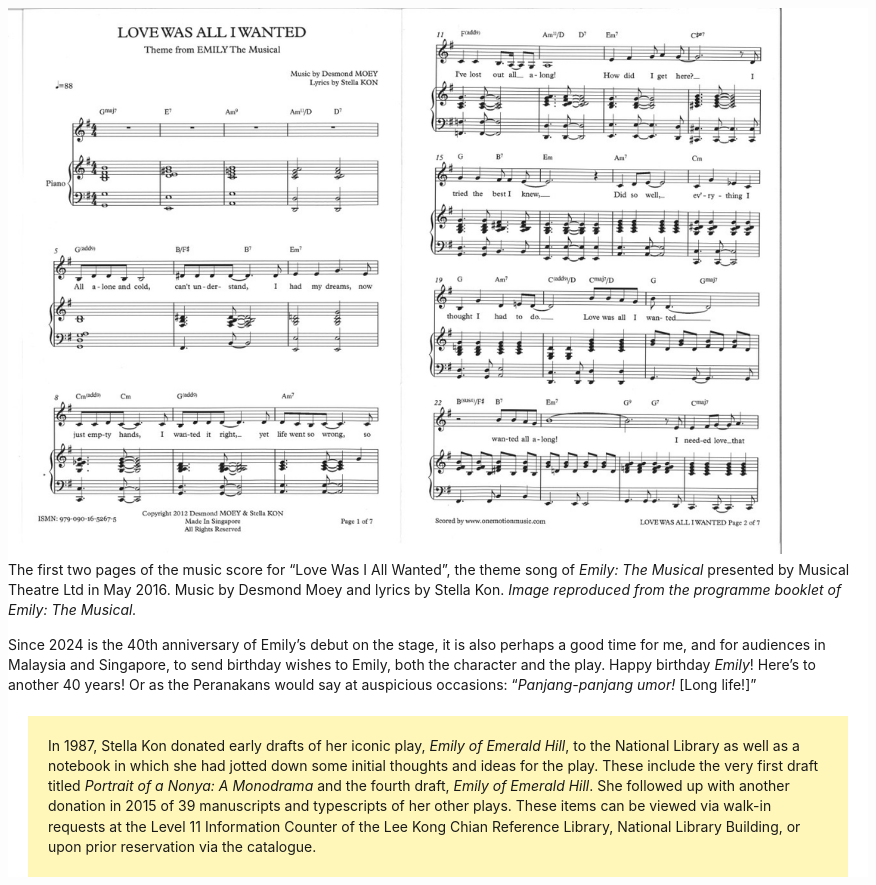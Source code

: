 <img src="/images/Vol%2020%20Issue%202/Emily/music_score_2.jpg" style="width: 90%;">
<div style="background-color: white;">The first two pages of the music score for “Love Was I All Wanted”, the theme song of&nbsp;<i>Emily: The Musical</i>&nbsp;presented by Musical Theatre Ltd in May 2016. Music by Desmond Moey and lyrics by Stella Kon.&nbsp;<i>Image reproduced from the programme booklet of Emily: The Musical.</i></div>

Since 2024 is the 40th anniversary of Emily’s debut on the stage, it is also perhaps a good time for me, and for audiences in Malaysia and Singapore, to send birthday wishes to Emily, both the character and the play. Happy birthday _Emily_! Here’s to another 40 years! Or as the Peranakans would say at auspicious occasions: “_Panjang-panjang umor!_ [Long life!]”

<div style="background-color: #fff6ba; padding: 20px; margin: 20px; text-align:left; font-size:100%">
<b></b>
In 1987, Stella Kon donated early drafts of her iconic play, <i>Emily of Emerald Hill</i>, to the National Library as well as a notebook in which she had jotted down some initial thoughts and ideas for the play. These include the very first draft titled <i>Portrait of a Nonya: A Monodrama</i> and the fourth draft, <i>Emily of Emerald Hill</i>. She followed up with another donation in 2015 of 39 manuscripts and typescripts of her other plays. These items can be viewed via walk-in requests at the Level 11 Information Counter of the Lee Kong Chian Reference Library, National Library Building, or upon prior reservation via the catalogue.<br>
	

[^1]: Correspondence with [Stella Kon](https://www.nlb.gov.sg/main/article-detail?cmsuuid=d6fc85de-85fd-44df-8392-37739955f594), 19 November 2023; Nureza Ahmad, “Stella Kon”, in _Singapore Infopedia_. National Library Board Singapore. Article published 2018. Kon started writing plays while still in school. At age eight, she wrote her first play, _The Fisherman and the King_, while at Raffles Girls’ School (RGS), which was later staged at the school. At age 12, her second play, _The Tragedy of Lo Mee Oh and Tzu Lee At_, a parody of _Romeo and Juliet_, was again performed in RGS. Kon is a descendant of Lim Boon Keng and Tan Tock Seng, who were her paternal great-grandfather and maternal great-great-grandfather respectively.
[^2]: Stella Kon, oral history interview by Michelle Low, 9 August 2006, MP3 audio, Reel/Disc 22 of 36, National Archives of Singapore ([accession no. 002996](https://www.nas.gov.sg/archivesonline/oral_history_interviews/interview/002996)), 2:36–39.
[^3]: Stella Kon, oral history interview, 9 August 2006, Reel/Disc 22 of 36, 3:03–16.
[^4]: Stella Kon, oral history interview, 9 August 2006, Reel/Disc 22 of 36, 4:11–21.
[^5]: Stella Kon, “Fact and Fiction in the Play,“ in [_Emily of Emerald Hill: A One-Woman Play_](https://eservice.nlb.gov.sg/redir/itemdetails?bid=202831114) (Singapore: Stella Kon Pte Ltd, 2017), 60–61. (From National Library, Singapore, call no. RSING S822 KON)
[^6]: Correspondence with Stella Kon, 3 December 2023.
[^7]: Stella Kon, [_Portrait of a Nonya: A Monodrama_](https://eservice.nlb.gov.sg/redir/itemdetails?bid=6012198), unpublished manuscript, 1980, 16. (From National Library, Singapore, call no. RCLOS S822 KON)
[^8]: Correspondence with Stella Kon, 18 March 2024.
[^9]: Correspondence with Stella Kon, 18 March 2024.
[^10]:  Kon, [_Portrait of a Nonya_](https://eservice.nlb.gov.sg/redir/itemdetails?bid=6012198), 3.
[^11]: Kon, [_Emily of Emerald Hill_](https://eservice.nlb.gov.sg/redir/itemdetails?bid=202831114)_,_ 3.
[^12]: Kon, [_Portrait of a Nonya_](https://eservice.nlb.gov.sg/redir/itemdetails?bid=6012198), 7.
[^13]: Correspondence with Stella Kon, 27 March 2024.
[^14]: William Luce, _The Belle of Amherst_ (Boston: Houghton Mifflin Company, 1978), 2.
[^15]: Kon, [_Portrait of a Nonya_](https://eservice.nlb.gov.sg/redir/itemdetails?bid=6012198), 8; 17.
[^16]: Kon, [_Emily of Emerald Hill_](https://eservice.nlb.gov.sg/redir/itemdetails?bid=202831114), 38–39
[^17]: Luce, _The Belle of Amherst_, 22–24.
[^18]: Stella Kon, oral history interview, 9 August 2006, Reel/Disc 22 of 36, 3:23–54.
[^19]: It was a “superb solution” on the part of William Luce to involve the audience in the play in this manner. Correspondence with Grant Hayter-Menzies, 3 April 2024. For the detailed episode about how Luce came up with this solution, see Grant Hayter-Menzies, _Staging Emily Dickinson:_ _The History and Enduring Influence of William Luce's The Belle of Amherst_. Jeffferson (NC: McFarland, 2023), 119–20.
[^20]: Kon, [_Portrait of a Nonya_](https://eservice.nlb.gov.sg/redir/itemdetails?bid=6012198), 3.
[^21]: Kon, [_Portrait of a Nonya_](https://eservice.nlb.gov.sg/redir/itemdetails?bid=6012198), 3–4.
[^22]: Correspondence with Stella Kon, 20 March 2024.
[^23]: Correspondence with Chin San Sooi, 5 December 2023; “Director’s Chair,” Stella Kon’s Emily of Emerald Hill, https://emilyemerald.tripod.com/directorsays.htm.
[^24]: Correspondence with Ong Su-Ming, 13 November 2023. The play is _I Have Not Forgotten the Dumb_, a devised piece staged in 1981.
[^25]: Correspondence with Chin San Sooi, 5 December 2023. A few years after staging Kon’s _A Breeding Pair_, Chin impressed the German Embassy in Malaysia in 1974 by successfully staging German playwright Bertolt Brecht’s _The Caucasian Chalk Circle_ in an innovatively minimalist style, using only 10 actors instead of the original 50. In _Lady White_, the very first play Chin wrote and directed in 1976, he creatively turned the audience into a fellow actor by making an actor approach someone in the audience to read his fortune. His _Refugees:_ _Images_, a critique of the Malaysian government’s treatment of refugees, completed in 1980, was meant to become the first Malaysian musical although it was banned from being performed for two decades.
[^26]: Correspondence with Chin San Sooi, 5 December 2023. The premiere was done in an ad hoc manner, with a temporary stage and electricity drawn from the main office for lighting and air-conditioning.
[^27]: J.C. Forou, “A Story Told, a Cultural Sub-Type Vitalised,” _New Straits Times_, 2 December 1984. (From KLIK) 
[^28]: Forou, “A Story Told, a Cultural Sub-Type Vitalised.”
[^29]: “A Woman of Many Faces,” _Asiaweek_, 21–28 December 1984, 33.
[^30]: Correspondence with Max Le Blond, 28 December 2023.
[^31]: Correspondence with Margaret Chan, 5 January 2024.
[^32]: Rebecca Chua, “[Tears and Smiles Greet Emily](https://eresources.nlb.gov.sg/newspapers/digitised/article/straitstimes19850906-1.2.83.30.3),” _Straits Times_, 6 September 1985, 21. (From NewsaperSG)
[^33]: Forou, “A Story Told, Cultural Sub-Type Vitalised.”
[^34]: Ong Kian Ming, “Preserving Our Cultural Diversity for Posterity,” _New Straits Times_, 21 October 2002, 10. (From KLIK) 
[^35]: “Pearlly’s Emily Turns 100,” _Malay Mail_, 10 October 2002, 29. (From KLIK) 
[^36]: As at July 2005, _Emily of Emerald_ was recorded as the longest-running play in Southeast Asia. See Noor Husna Khalid, “Chua to Reprise Emily Role for 114th Time,” _Malay Mail_, 6 June 2005, 10. (From KLIK) 
[^37]: “Enough of Emily,” _Malay Mail_, 18 October 2002, 28. (From KLIK) 
[^38]: Correspondence with Chin San Sooi, 27 December 2023.
[^39]: Tan Gim Ean, “‘Monologues’ Sees 3 Interpretations of ‘Emily of Emerald Hill’ and 17 Key Characters from Shakespeare,” _Options_, 8 July 2019, https://www.optionstheedge.com/topic/culture/monologues-sees-3-interpretations-emily-emerald-hill-and-17-key-characters-shakespeare.
[^40]: Correspondence with Chin San Sooi, 27 December 2023. 
[^41]: “A Moment Please, San Sooi…,” _New Sunday Times_, 1 December 2002, 10. (From KLIK) 
[^42]: “Emily of Emerald Hill to Be Restaged,” _Malay Mail_, 30 November 1998, 1. (From KLIK) 
[^43]: Correspondence with Chin San Sooi, 15 July 2023.
[^44]: Correspondence with Woo Yee Saik, 13 March 2024.</div>